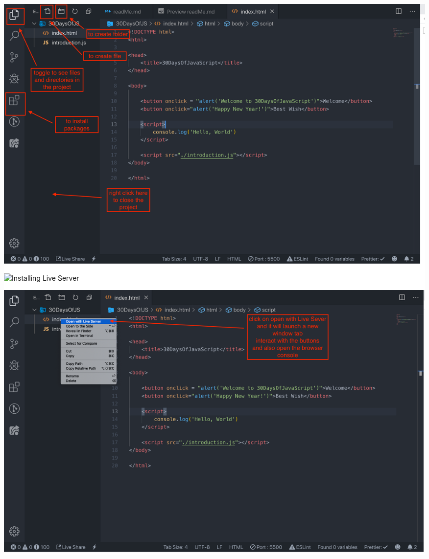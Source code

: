 ![script file](images/scripts_on_vscode.png)

![Installing Live Server](images/vsc_live_server.png)

![running script](./images/running_script.png)
